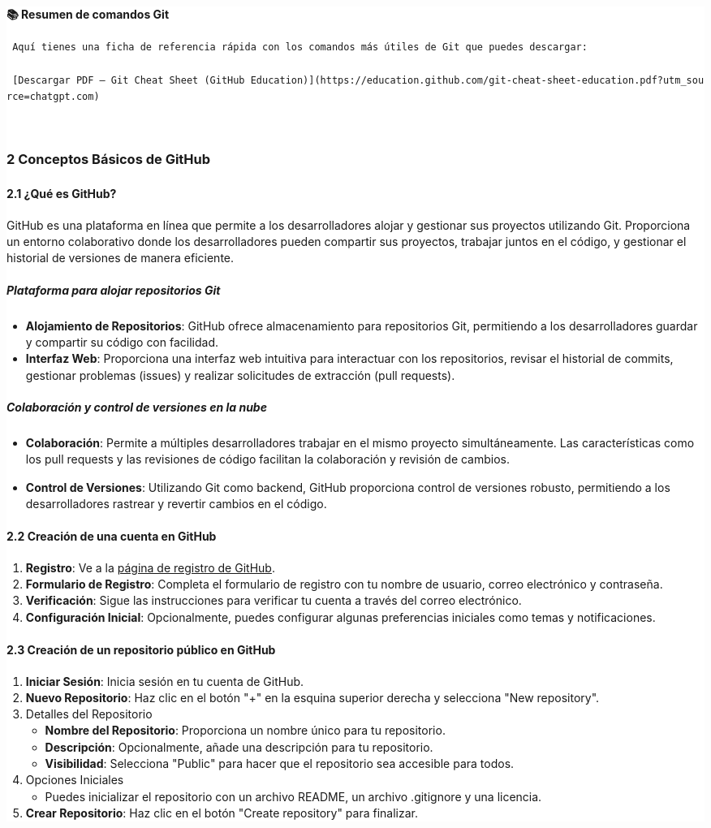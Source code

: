 
   #### 📚 Resumen de comandos Git

     Aquí tienes una ficha de referencia rápida con los comandos más útiles de Git que puedes descargar:
    
     [Descargar PDF — Git Cheat Sheet (GitHub Education)](https://education.github.com/git-cheat-sheet-education.pdf?utm_source=chatgpt.com)


​     

 ### 2 Conceptos Básicos de GitHub

   #### 2.1 ¿Qué es GitHub? 

   GitHub es una plataforma en línea que permite a los desarrolladores alojar y gestionar sus proyectos utilizando Git. Proporciona un entorno colaborativo donde los desarrolladores pueden compartir sus proyectos, trabajar juntos en el código, y gestionar el historial de versiones de manera eficiente.

   ##### Plataforma para alojar repositorios Git

   - **Alojamiento de Repositorios**: GitHub ofrece almacenamiento para repositorios Git, permitiendo a los desarrolladores guardar y compartir su código con facilidad.
   - **Interfaz Web**: Proporciona una interfaz web intuitiva para interactuar con los repositorios, revisar el historial de commits, gestionar problemas (issues) y realizar solicitudes de extracción (pull requests).

   ##### Colaboración y control de versiones en la nube

   - **Colaboración**: Permite a múltiples desarrolladores trabajar en el mismo proyecto simultáneamente. Las características como los pull requests y las revisiones de código facilitan la colaboración y revisión de cambios.

   - **Control de Versiones**: Utilizando Git como backend, GitHub proporciona control de versiones robusto, permitiendo a los desarrolladores rastrear y revertir cambios en el código.

     

   #### 2.2 Creación de una cuenta en GitHub

   1. **Registro**: Ve a la [página de registro de GitHub](https://github.com/join).
   2. **Formulario de Registro**: Completa el formulario de registro con tu nombre de usuario, correo electrónico y contraseña.
   3. **Verificación**: Sigue las instrucciones para verificar tu cuenta a través del correo electrónico.
   4. **Configuración Inicial**: Opcionalmente, puedes configurar algunas preferencias iniciales como temas y notificaciones.

   #### 2.3 Creación de un repositorio público en GitHub

   1. **Iniciar Sesión**: Inicia sesión en tu cuenta de GitHub.
   2. **Nuevo Repositorio**: Haz clic en el botón "+" en la esquina superior derecha y selecciona "New repository".
   3. Detalles del Repositorio
      - **Nombre del Repositorio**: Proporciona un nombre único para tu repositorio.
      - **Descripción**: Opcionalmente, añade una descripción para tu repositorio.
      - **Visibilidad**: Selecciona "Public" para hacer que el repositorio sea accesible para todos.
   4. Opciones Iniciales
      - Puedes inicializar el repositorio con un archivo README, un archivo .gitignore y una licencia.
   5. **Crear Repositorio**: Haz clic en el botón "Create repository" para finalizar.
